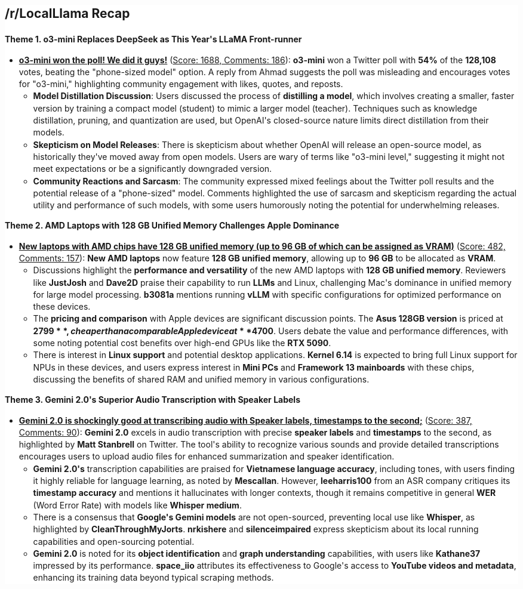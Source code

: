 ## /r/LocalLlama Recap

**Theme 1. o3-mini Replaces DeepSeek as This Year's LLaMA Front-runner**

- **[o3-mini won the poll! We did it guys!](https://i.redd.it/ogpvvrth70ke1.jpeg)** ([Score: 1688, Comments: 186](https://reddit.com/r/LocalLLaMA/comments/1isu4un/o3mini_won_the_poll_we_did_it_guys/)): **o3-mini** won a Twitter poll with **54%** of the **128,108** votes, beating the "phone-sized model" option. A reply from Ahmad suggests the poll was misleading and encourages votes for "o3-mini," highlighting community engagement with likes, quotes, and reposts.
  - **Model Distillation Discussion**: Users discussed the process of **distilling a model**, which involves creating a smaller, faster version by training a compact model (student) to mimic a larger model (teacher). Techniques such as knowledge distillation, pruning, and quantization are used, but OpenAI's closed-source nature limits direct distillation from their models.
  - **Skepticism on Model Releases**: There is skepticism about whether OpenAI will release an open-source model, as historically they've moved away from open models. Users are wary of terms like "o3-mini level," suggesting it might not meet expectations or be a significantly downgraded version.
  - **Community Reactions and Sarcasm**: The community expressed mixed feelings about the Twitter poll results and the potential release of a "phone-sized" model. Comments highlighted the use of sarcasm and skepticism regarding the actual utility and performance of such models, with some users humorously noting the potential for underwhelming releases.


**Theme 2. AMD Laptops with 128 GB Unified Memory Challenges Apple Dominance**

- **[New laptops with AMD chips have 128 GB unified memory (up to 96 GB of which can be assigned as VRAM)](https://www.youtube.com/watch?v=IVbm2a6lVBo)** ([Score: 482, Comments: 157](https://reddit.com/r/LocalLLaMA/comments/1isxhoy/new_laptops_with_amd_chips_have_128_gb_unified/)): **New AMD laptops** now feature **128 GB unified memory**, allowing up to **96 GB** to be allocated as **VRAM**.
  - Discussions highlight the **performance and versatility** of the new AMD laptops with **128 GB unified memory**. Reviewers like **JustJosh** and **Dave2D** praise their capability to run **LLMs** and Linux, challenging Mac's dominance in unified memory for large model processing. **b3081a** mentions running **vLLM** with specific configurations for optimized performance on these devices.
  - The **pricing and comparison** with Apple devices are significant discussion points. The **Asus 128GB version** is priced at **$2799**, cheaper than a comparable Apple device at **$4700**. Users debate the value and performance differences, with some noting potential cost benefits over high-end GPUs like the **RTX 5090**.
  - There is interest in **Linux support** and potential desktop applications. **Kernel 6.14** is expected to bring full Linux support for NPUs in these devices, and users express interest in **Mini PCs** and **Framework 13 mainboards** with these chips, discussing the benefits of shared RAM and unified memory in various configurations.


**Theme 3. Gemini 2.0's Superior Audio Transcription with Speaker Labels**

- **[Gemini 2.0 is shockingly good at transcribing audio with Speaker labels, timestamps to the second;](https://i.redd.it/d3bl014yx2ke1.png)** ([Score: 387, Comments: 90](https://reddit.com/r/LocalLLaMA/comments/1it36b0/gemini_20_is_shockingly_good_at_transcribing/)): **Gemini 2.0** excels in audio transcription with precise **speaker labels** and **timestamps** to the second, as highlighted by **Matt Stanbrell** on Twitter. The tool's ability to recognize various sounds and provide detailed transcriptions encourages users to upload audio files for enhanced summarization and speaker identification.
  - **Gemini 2.0's** transcription capabilities are praised for **Vietnamese language accuracy**, including tones, with users finding it highly reliable for language learning, as noted by **Mescallan**. However, **leeharris100** from an ASR company critiques its **timestamp accuracy** and mentions it hallucinates with longer contexts, though it remains competitive in general **WER** (Word Error Rate) with models like **Whisper medium**.
  - There is a consensus that **Google's Gemini models** are not open-sourced, preventing local use like **Whisper**, as highlighted by **CleanThroughMyJorts**. **nrkishere** and **silenceimpaired** express skepticism about its local running capabilities and open-sourcing potential.
  - **Gemini 2.0** is noted for its **object identification** and **graph understanding** capabilities, with users like **Kathane37** impressed by its performance. **space_iio** attributes its effectiveness to Google's access to **YouTube videos and metadata**, enhancing its training data beyond typical scraping methods.
